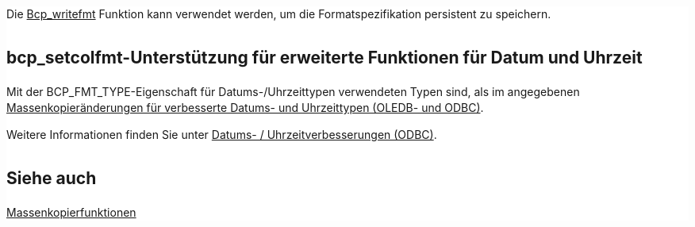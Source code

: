  Die [Bcp_writefmt](../../relational-databases/native-client-odbc-extensions-bulk-copy-functions/bcp-writefmt.md) Funktion kann verwendet werden, um die Formatspezifikation persistent zu speichern.  
  
## <a name="bcpsetcolfmt-support-for-enhanced-date-and-time-features"></a>bcp_setcolfmt-Unterstützung für erweiterte Funktionen für Datum und Uhrzeit  
 Mit der BCP_FMT_TYPE-Eigenschaft für Datums-/Uhrzeittypen verwendeten Typen sind, als im angegebenen [Massenkopieränderungen für verbesserte Datums- und Uhrzeittypen &#40;OLEDB- und ODBC&#41;](../../relational-databases/native-client-odbc-date-time/bulk-copy-changes-for-enhanced-date-and-time-types-ole-db-and-odbc.md).  
  
 Weitere Informationen finden Sie unter [Datums- / Uhrzeitverbesserungen &#40;ODBC&#41;](../../relational-databases/native-client-odbc-date-time/date-and-time-improvements-odbc.md).  
  
## <a name="see-also"></a>Siehe auch  
 [Massenkopierfunktionen](../../relational-databases/native-client-odbc-extensions-bulk-copy-functions/sql-server-driver-extensions-bulk-copy-functions.md)  
  
  
